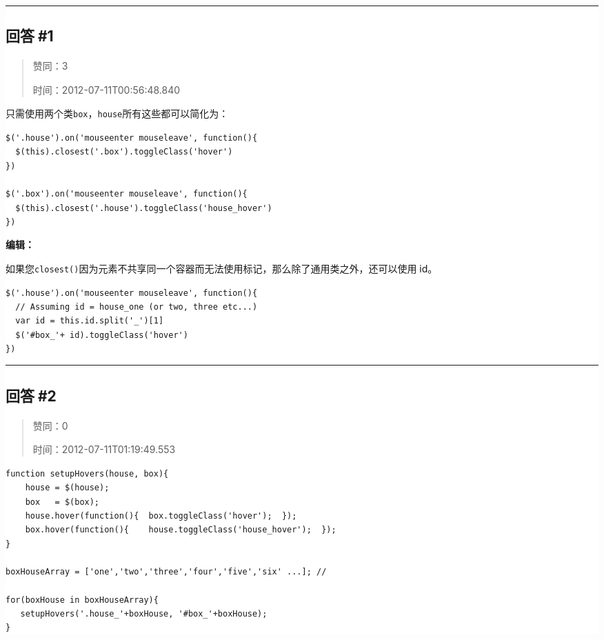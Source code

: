 
* * *

## 回答 #1

> 赞同：3
> 
> 时间：2012-07-11T00:56:48.840

只需使用两个类`box`，`house`所有这些都可以简化为：

```
$('.house').on('mouseenter mouseleave', function(){
  $(this).closest('.box').toggleClass('hover')
})

$('.box').on('mouseenter mouseleave', function(){
  $(this).closest('.house').toggleClass('house_hover')
}) 
```

**编辑：**

如果您`closest()`因为元素不共享同一个容器而无法使用标记，那么除了通用类之外，还可以使用 id。

```
$('.house').on('mouseenter mouseleave', function(){
  // Assuming id = house_one (or two, three etc...)
  var id = this.id.split('_')[1]
  $('#box_'+ id).toggleClass('hover')
}) 
```

* * *

## 回答 #2

> 赞同：0
> 
> 时间：2012-07-11T01:19:49.553

```
function setupHovers(house, box){
    house = $(house);
    box   = $(box);
    house.hover(function(){  box.toggleClass('hover');  });
    box.hover(function(){    house.toggleClass('house_hover');  });
}

boxHouseArray = ['one','two','three','four','five','six' ...]; //

for(boxHouse in boxHouseArray){
   setupHovers('.house_'+boxHouse, '#box_'+boxHouse);
} 
```

